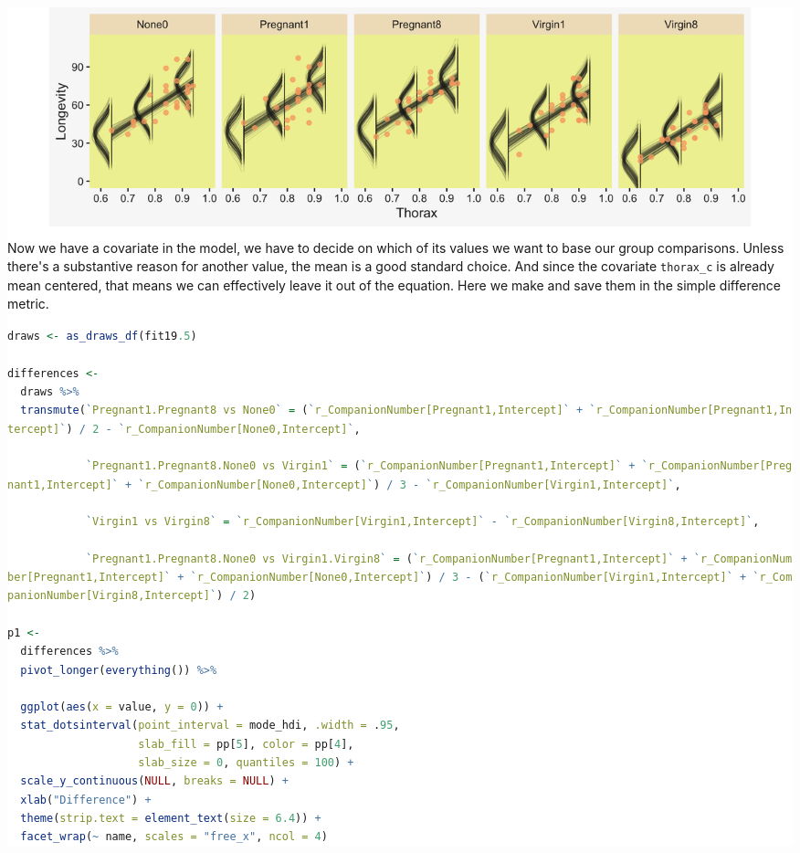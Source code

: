 <img src="19_files/figure-html/unnamed-chunk-67-1.png" width="768" style="display: block; margin: auto;" />

Now we have a covariate in the model, we have to decide on which of its values we want to base our group comparisons. Unless there's a substantive reason for another value, the mean is a good standard choice. And since the covariate `thorax_c` is already mean centered, that means we can effectively leave it out of the equation. Here we make and save them in the simple difference metric.


```r
draws <- as_draws_df(fit19.5)

differences <-
  draws %>% 
  transmute(`Pregnant1.Pregnant8 vs None0` = (`r_CompanionNumber[Pregnant1,Intercept]` + `r_CompanionNumber[Pregnant1,Intercept]`) / 2 - `r_CompanionNumber[None0,Intercept]`,
            
            `Pregnant1.Pregnant8.None0 vs Virgin1` = (`r_CompanionNumber[Pregnant1,Intercept]` + `r_CompanionNumber[Pregnant1,Intercept]` + `r_CompanionNumber[None0,Intercept]`) / 3 - `r_CompanionNumber[Virgin1,Intercept]`,
            
            `Virgin1 vs Virgin8` = `r_CompanionNumber[Virgin1,Intercept]` - `r_CompanionNumber[Virgin8,Intercept]`,
            
            `Pregnant1.Pregnant8.None0 vs Virgin1.Virgin8` = (`r_CompanionNumber[Pregnant1,Intercept]` + `r_CompanionNumber[Pregnant1,Intercept]` + `r_CompanionNumber[None0,Intercept]`) / 3 - (`r_CompanionNumber[Virgin1,Intercept]` + `r_CompanionNumber[Virgin8,Intercept]`) / 2)

p1 <-
  differences %>% 
  pivot_longer(everything()) %>%   
  
  ggplot(aes(x = value, y = 0)) +
  stat_dotsinterval(point_interval = mode_hdi, .width = .95,
                    slab_fill = pp[5], color = pp[4], 
                    slab_size = 0, quantiles = 100) +
  scale_y_continuous(NULL, breaks = NULL) +
  xlab("Difference") +
  theme(strip.text = element_text(size = 6.4)) +
  facet_wrap(~ name, scales = "free_x", ncol = 4)
```
